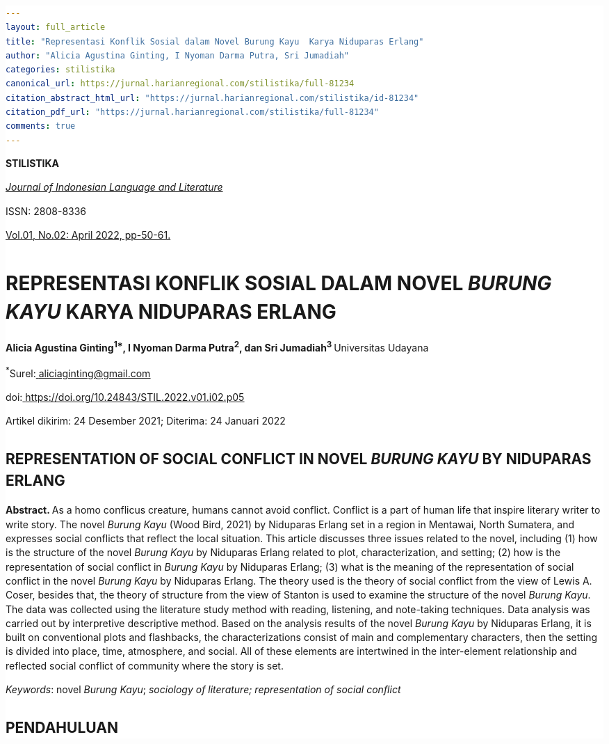 ```yaml
---
layout: full_article
title: "Representasi Konflik Sosial dalam Novel Burung Kayu  Karya Niduparas Erlang"
author: "Alicia Agustina Ginting, I Nyoman Darma Putra, Sri Jumadiah"
categories: stilistika
canonical_url: https://jurnal.harianregional.com/stilistika/full-81234 
citation_abstract_html_url: "https://jurnal.harianregional.com/stilistika/id-81234"
citation_pdf_url: "https://jurnal.harianregional.com/stilistika/full-81234"  
comments: true
---
```


<p><span class="font4" style="font-weight:bold;">STILISTIKA</span></p>
<p><span class="font3" style="font-style:italic;text-decoration:underline;">Journal of Indonesian Language and Literature</span></p>
<p><span class="font3">ISSN: 2808-8336</span></p>
<p><span class="font3" style="text-decoration:underline;">Vol.01, No.02: April 2022, pp-50-61.</span></p><a name="caption1"></a>
<h1><a name="bookmark0"></a><span class="font2" style="font-weight:bold;"><a name="bookmark1"></a>REPRESENTASI KONFLIK SOSIAL DALAM NOVEL </span><span class="font2" style="font-weight:bold;font-style:italic;">BURUNG KAYU </span><span class="font2" style="font-weight:bold;">KARYA NIDUPARAS ERLANG</span></h1>
<p><span class="font0" style="font-weight:bold;">Alicia Agustina Ginting<sup>1*</sup>, I Nyoman Darma Putra<sup>2</sup>, dan Sri Jumadiah<sup>3 </sup></span><span class="font0">Universitas Udayana</span></p>
<p><span class="font0"><sup>*</sup>Surel:</span><a href="mailto:aliciaginting@gmail.com"><span class="font0"> </span><span class="font0" style="text-decoration:underline;">aliciaginting@gmail.com</span></a></p>
<p><span class="font0">doi:</span><a href="https://doi.org/10.24843/STIL.2022.v01.i02.p05"><span class="font0"> </span><span class="font0" style="text-decoration:underline;">https://doi.org/10.24843/STIL.2022.v01.i02.p05</span></a></p>
<p><span class="font0">Artikel dikirim: 24 Desember 2021; Diterima: 24 Januari 2022</span></p>
<h2><a name="bookmark2"></a><span class="font1" style="font-weight:bold;"><a name="bookmark3"></a>REPRESENTATION OF SOCIAL CONFLICT IN NOVEL </span><span class="font1" style="font-weight:bold;font-style:italic;">BURUNG KAYU</span><span class="font1" style="font-weight:bold;"> BY NIDUPARAS ERLANG</span></h2>
<p><span class="font0" style="font-weight:bold;">Abstract. </span><span class="font0">As a homo conflicus creature, humans cannot avoid conflict. Conflict is a part of human life that inspire literary writer to write story. The novel </span><span class="font0" style="font-style:italic;">Burung Kayu</span><span class="font0"> (Wood Bird, 2021) by Niduparas Erlang set in a region in Mentawai, North Sumatera, and expresses social conflicts that reflect the local situation. This article discusses three issues related to the novel, including (1) how is the structure of the novel </span><span class="font0" style="font-style:italic;">Burung Kayu</span><span class="font0"> by Niduparas Erlang related to plot, characterization, and setting; (2) how is the representation of social conflict in </span><span class="font0" style="font-style:italic;">Burung Kayu</span><span class="font0"> by Niduparas Erlang; (3) what is the meaning of the representation of social conflict in the novel </span><span class="font0" style="font-style:italic;">Burung Kayu</span><span class="font0"> by Niduparas Erlang. The theory used is the theory of social conflict from the view of Lewis A. Coser, besides that, the theory of structure from the view of Stanton is used to examine the structure of the novel </span><span class="font0" style="font-style:italic;">Burung Kayu</span><span class="font0">. The data was collected using the literature study method with reading, listening, and note-taking techniques. Data analysis was carried out by interpretive descriptive method. Based on the analysis results of the novel </span><span class="font0" style="font-style:italic;">Burung Kayu</span><span class="font0"> by Niduparas Erlang, it is built on conventional plots and flashbacks, the characterizations consist of main and complementary characters, then the setting is divided into place, time, atmosphere, and social. All of these elements are intertwined in the inter-element relationship and reflected social conflict of community where the story is set.</span></p>
<p><span class="font0" style="font-style:italic;">Keywords</span><span class="font0">: novel </span><span class="font0" style="font-style:italic;">Burung Kayu</span><span class="font0">; </span><span class="font0" style="font-style:italic;">sociology of literature; representation of social conflict</span></p>
<h2><a name="bookmark4"></a><span class="font1" style="font-weight:bold;"><a name="bookmark5"></a>PENDAHULUAN</span></h2>